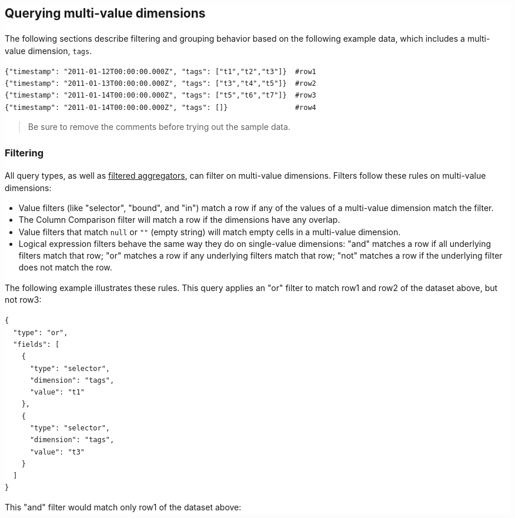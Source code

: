 
## Querying multi-value dimensions

The following sections describe filtering and grouping behavior based on the following example data, which includes a multi-value dimension, `tags`.

```
{"timestamp": "2011-01-12T00:00:00.000Z", "tags": ["t1","t2","t3"]}  #row1
{"timestamp": "2011-01-13T00:00:00.000Z", "tags": ["t3","t4","t5"]}  #row2
{"timestamp": "2011-01-14T00:00:00.000Z", "tags": ["t5","t6","t7"]}  #row3
{"timestamp": "2011-01-14T00:00:00.000Z", "tags": []}                #row4
```
> Be sure to remove the comments before trying out the sample data. 

### Filtering

All query types, as well as [filtered aggregators](aggregations.md#filtered-aggregator), can filter on multi-value
dimensions. Filters follow these rules on multi-value dimensions:

- Value filters (like "selector", "bound", and "in") match a row if any of the values of a multi-value dimension match
  the filter.
- The Column Comparison filter will match a row if the dimensions have any overlap.
- Value filters that match `null` or `""` (empty string) will match empty cells in a multi-value dimension.
- Logical expression filters behave the same way they do on single-value dimensions: "and" matches a row if all
  underlying filters match that row; "or" matches a row if any underlying filters match that row; "not" matches a row
  if the underlying filter does not match the row.

The following example illustrates these rules. This query applies an "or" filter to match row1 and row2 of the dataset above, but not row3:

```
{
  "type": "or",
  "fields": [
    {
      "type": "selector",
      "dimension": "tags",
      "value": "t1"
    },
    {
      "type": "selector",
      "dimension": "tags",
      "value": "t3"
    }
  ]
}
```

This "and" filter would match only row1 of the dataset above:
